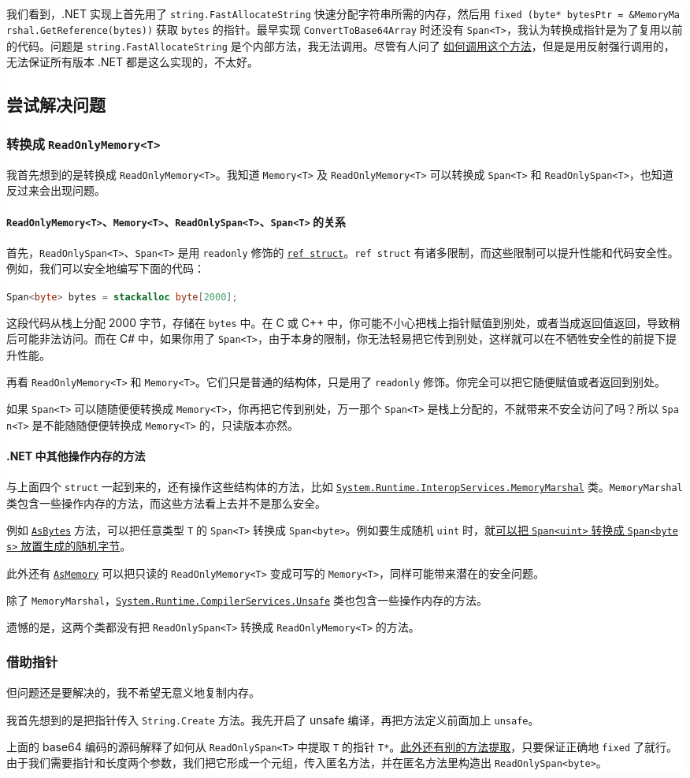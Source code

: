 我们看到，.NET 实现上首先用了 `string.FastAllocateString` 快速分配字符串所需的内存，然后用 `fixed (byte* bytesPtr = &MemoryMarshal.GetReference(bytes))` 获取 `bytes` 的指针。最早实现 `ConvertToBase64Array` 时还没有 `Span<T>`，我认为转换成指针是为了复用以前的代码。问题是 `string.FastAllocateString` 是个内部方法，我无法调用。尽管有人问了 [如何调用这个方法](https://stackoverflow.com/questions/19992144/how-can-i-implement-stringbuilder-and-or-call-string-fastallocatestring)，但是是用反射强行调用的，无法保证所有版本 .NET 都是这么实现的，不太好。

## 尝试解决问题
### 转换成 `ReadOnlyMemory<T>`
我首先想到的是转换成 `ReadOnlyMemory<T>`。我知道 `Memory<T>` 及 `ReadOnlyMemory<T>` 可以转换成 `Span<T>` 和 `ReadOnlySpan<T>`，也知道反过来会出现问题。

#### `ReadOnlyMemory<T>`、`Memory<T>`、`ReadOnlySpan<T>`、`Span<T>` 的关系
首先，`ReadOnlySpan<T>`、`Span<T>` 是用 `readonly` 修饰的 [`ref struct`](https://docs.microsoft.com/en-us/dotnet/csharp/language-reference/builtin-types/struct#ref-struct)。`ref struct` 有诸多限制，而这些限制可以提升性能和代码安全性。例如，我们可以安全地编写下面的代码：

```C#
Span<byte> bytes = stackalloc byte[2000];
```

这段代码从栈上分配 2000 字节，存储在 `bytes` 中。在 C 或 C++ 中，你可能不小心把栈上指针赋值到别处，或者当成返回值返回，导致稍后可能非法访问。而在 C# 中，如果你用了 `Span<T>`，由于本身的限制，你无法轻易把它传到别处，这样就可以在不牺牲安全性的前提下提升性能。

再看 `ReadOnlyMemory<T>` 和 `Memory<T>`。它们只是普通的结构体，只是用了 `readonly` 修饰。你完全可以把它随便赋值或者返回到别处。

如果 `Span<T>` 可以随随便便转换成 `Memory<T>`，你再把它传到别处，万一那个 `Span<T>` 是栈上分配的，不就带来不安全访问了吗？所以 `Span<T>` 是不能随随便便转换成 `Memory<T>` 的，只读版本亦然。

#### .NET 中其他操作内存的方法
与上面四个 `struct` 一起到来的，还有操作这些结构体的方法，比如 [`System.Runtime.InteropServices.MemoryMarshal`](https://docs.microsoft.com/en-us/dotnet/api/system.runtime.interopservices.memorymarshal?view=net-5.0) 类。`MemoryMarshal` 类包含一些操作内存的方法，而这些方法看上去并不是那么安全。

例如 [`AsBytes`](https://docs.microsoft.com/en-us/dotnet/api/system.runtime.interopservices.memorymarshal.asbytes?view=net-5.0) 方法，可以把任意类型 `T` 的 `Span<T>` 转换成 `Span<byte>`。例如要生成随机 `uint` 时，就[可以把 `Span<uint>` 转换成 `Span<bytes>` 放置生成的随机字节](https://github.com/dotnet/runtime/blob/90010d055393074123c7e3198a6eda150624f30c/src/libraries/System.Security.Cryptography.Algorithms/src/System/Security/Cryptography/RandomNumberGenerator.cs#L135)。


此外还有 [`AsMemory`](https://docs.microsoft.com/en-us/dotnet/api/system.runtime.interopservices.memorymarshal.asmemory?view=net-5.0) 可以把只读的 `ReadOnlyMemory<T>` 变成可写的 `Memory<T>`，同样可能带来潜在的安全问题。

除了 `MemoryMarshal`，[`System.Runtime.CompilerServices.Unsafe`](https://docs.microsoft.com/en-us/dotnet/api/system.runtime.compilerservices.unsafe?view=net-5.0) 类也包含一些操作内存的方法。

遗憾的是，这两个类都没有把 `ReadOnlySpan<T>` 转换成 `ReadOnlyMemory<T>` 的方法。

### 借助指针
但问题还是要解决的，我不希望无意义地复制内存。

我首先想到的是把指针传入 `String.Create` 方法。我先开启了 unsafe 编译，再把方法定义前面加上 `unsafe`。

上面的 base64 编码的源码解释了如何从 `ReadOnlySpan<T>` 中提取 `T` 的指针 `T*`。[此外还有别的方法提取](https://stackoverflow.com/a/54257716)，只要保证正确地 `fixed` 了就行。由于我们需要指针和长度两个参数，我们把它形成一个元组，传入匿名方法，并在匿名方法里构造出 `ReadOnlySpan<byte>`。
